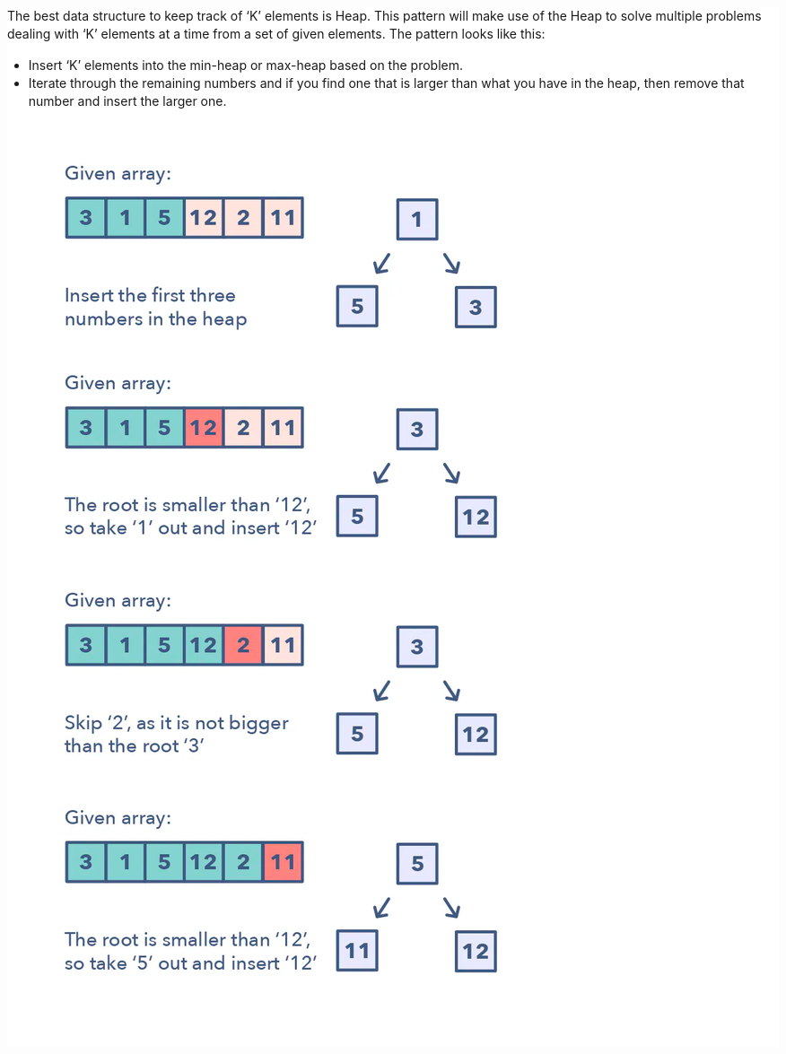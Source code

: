 The best data structure to keep track of ‘K’ elements is Heap. This pattern will make use of the Heap to solve multiple problems dealing with ‘K’ elements at a time from a set of given elements. The pattern looks like this:

 - Insert ‘K’ elements into the min-heap or max-heap based on the problem.
 - Iterate through the remaining numbers and if you find one that is larger than what you have in the heap, then remove that number and insert the larger one.

![img_8.png](img_8.png)
